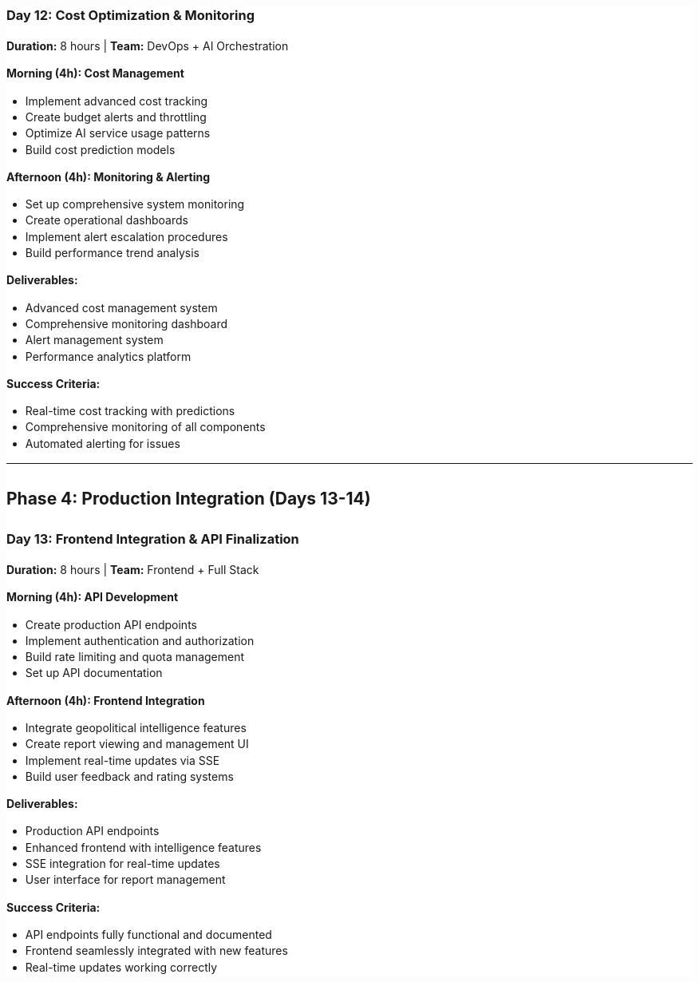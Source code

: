 ### Day 12: Cost Optimization & Monitoring
**Duration:** 8 hours | **Team:** DevOps + AI Orchestration

**Morning (4h): Cost Management**
- Implement advanced cost tracking
- Create budget alerts and throttling
- Optimize AI service usage patterns
- Build cost prediction models

**Afternoon (4h): Monitoring & Alerting**
- Set up comprehensive system monitoring
- Create operational dashboards
- Implement alert escalation procedures
- Build performance trend analysis

**Deliverables:**
- Advanced cost management system
- Comprehensive monitoring dashboard
- Alert management system
- Performance analytics platform

**Success Criteria:**
- Real-time cost tracking with predictions
- Comprehensive monitoring of all components
- Automated alerting for issues

---

## Phase 4: Production Integration (Days 13-14)

### Day 13: Frontend Integration & API Finalization
**Duration:** 8 hours | **Team:** Frontend + Full Stack

**Morning (4h): API Development**
- Create production API endpoints
- Implement authentication and authorization
- Build rate limiting and quota management
- Set up API documentation

**Afternoon (4h): Frontend Integration**
- Integrate geopolitical intelligence features
- Create report viewing and management UI
- Implement real-time updates via SSE
- Build user feedback and rating systems

**Deliverables:**
- Production API endpoints
- Enhanced frontend with intelligence features
- SSE integration for real-time updates
- User interface for report management

**Success Criteria:**
- API endpoints fully functional and documented
- Frontend seamlessly integrated with new features
- Real-time updates working correctly
